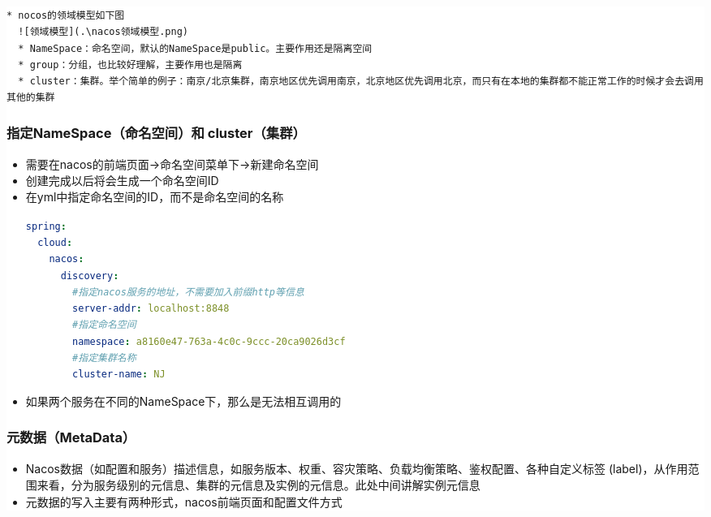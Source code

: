     * nocos的领域模型如下图
      ![领域模型](.\nacos领域模型.png)
      * NameSpace：命名空间，默认的NameSpace是public。主要作用还是隔离空间
      * group：分组，也比较好理解，主要作用也是隔离
      * cluster：集群。举个简单的例子：南京/北京集群，南京地区优先调用南京，北京地区优先调用北京，而只有在本地的集群都不能正常工作的时候才会去调用其他的集群
### 指定NameSpace（命名空间）和 cluster（集群）
* 需要在nacos的前端页面->命名空间菜单下->新建命名空间
* 创建完成以后将会生成一个命名空间ID
* 在yml中指定<hl>命名空间的ID，而不是命名空间的名称</hl>
  ~~~yaml
  spring:
    cloud:
      nacos:
        discovery:
          #指定nacos服务的地址，不需要加入前缀http等信息
          server-addr: localhost:8848
          #指定命名空间
          namespace: a8160e47-763a-4c0c-9ccc-20ca9026d3cf
          #指定集群名称
          cluster-name: NJ
  ~~~
* <hl>如果两个服务在不同的NameSpace下，那么是无法相互调用的</hl> 
### 元数据（MetaData）
* Nacos数据（如配置和服务）描述信息，如服务版本、权重、容灾策略、负载均衡策略、鉴权配置、各种自定义标签 (label)，从作用范围来看，分为服务级别的元信息、集群的元信息及实例的元信息。此处中间讲解<hl>实例元信息</hl>
*  元数据的写入主要有两种形式，nacos前端页面和配置文件方式